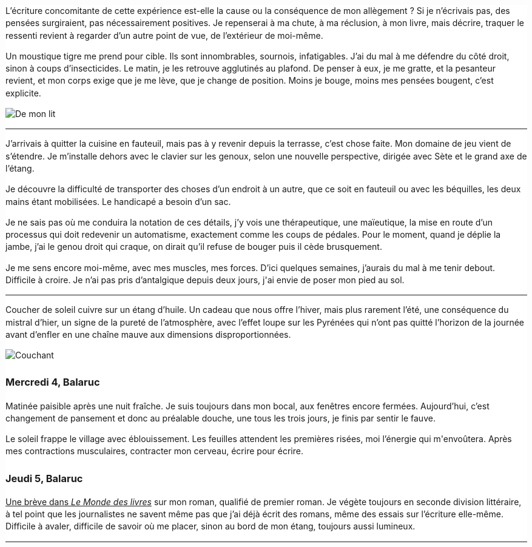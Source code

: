 L’écriture concomitante de cette expérience est-elle la cause ou la conséquence de mon allègement ? Si je n’écrivais pas, des pensées surgiraient, pas nécessairement positives. Je repenserai à ma chute, à ma réclusion, à mon livre, mais décrire, traquer le ressenti revient à regarder d’un autre point de vue, de l’extérieur de moi-même.

Un moustique tigre me prend pour cible. Ils sont innombrables, sournois, infatigables. J’ai du mal à me défendre du côté droit, sinon à coups d’insecticides. Le matin, je les retrouve agglutinés au plafond. De penser à eux, je me gratte, et la pesanteur revient, et mon corps exige que je me lève, que je change de position. Moins je bouge, moins mes pensées bougent, c’est explicite.

![De mon lit](https://tcrouzet.comhttps://tcrouzet.com/images_tc/2019/10/P1090922.jpg)

---

J’arrivais à quitter la cuisine en fauteuil, mais pas à y revenir depuis la terrasse, c’est chose faite. Mon domaine de jeu vient de s’étendre. Je m’installe dehors avec le clavier sur les genoux, selon une nouvelle perspective, dirigée avec Sète et le grand axe de l’étang.

Je découvre la difficulté de transporter des choses d’un endroit à un autre, que ce soit en fauteuil ou avec les béquilles, les deux mains étant mobilisées. Le handicapé a besoin d’un sac.

Je ne sais pas où me conduira la notation de ces détails, j’y vois une thérapeutique, une maïeutique, la mise en route d’un processus qui doit redevenir un automatisme, exactement comme les coups de pédales. Pour le moment, quand je déplie la jambe, j’ai le genou droit qui craque, on dirait qu’il refuse de bouger puis il cède brusquement.

Je me sens encore moi-même, avec mes muscles, mes forces. D’ici quelques semaines, j’aurais du mal à me tenir debout. Difficile à croire. Je n’ai pas pris d’antalgique depuis deux jours, j'ai envie de poser mon pied au sol.

---

Coucher de soleil cuivre sur un étang d’huile. Un cadeau que nous offre l’hiver, mais plus rarement l’été, une conséquence du mistral d’hier, un signe de la pureté de l’atmosphère, avec l’effet loupe sur les Pyrénées qui n’ont pas quitté l’horizon de la journée avant d’enfler en une chaîne mauve aux dimensions disproportionnées.

![Couchant](https://tcrouzet.comhttps://tcrouzet.com/images_tc/2019/10/P1090945-1599x1200.jpg)

### Mercredi 4, Balaruc

Matinée paisible après une nuit fraîche. Je suis toujours dans mon bocal, aux fenêtres encore fermées. Aujourd’hui, c’est changement de pansement et donc au préalable douche, une tous les trois jours, je finis par sentir le fauve.

Le soleil frappe le village avec éblouissement. Les feuilles attendent les premières risées, moi l’énergie qui m'envoûtera. Après mes contractions musculaires, contracter mon cerveau, écrire pour écrire.

### Jeudi 5, Balaruc

[Une brève dans *Le Monde des livres*](https://www.lemonde.fr/critique-litteraire/article/2019/09/05/dina-roubina-thierry-crouzet-marcel-schwob-antonin-artaud-et-giorgio-vasari-les-breves-critiques-de-la-rentree-litteraire-du-monde-des-livres_5506644_5473203.html) sur mon roman, qualifié de premier roman. Je végète toujours en seconde division littéraire, à tel point que les journalistes ne savent même pas que j’ai déjà écrit des romans, même des essais sur l’écriture elle-même. Difficile à avaler, difficile de savoir où me placer, sinon au bord de mon étang, toujours aussi lumineux.

---